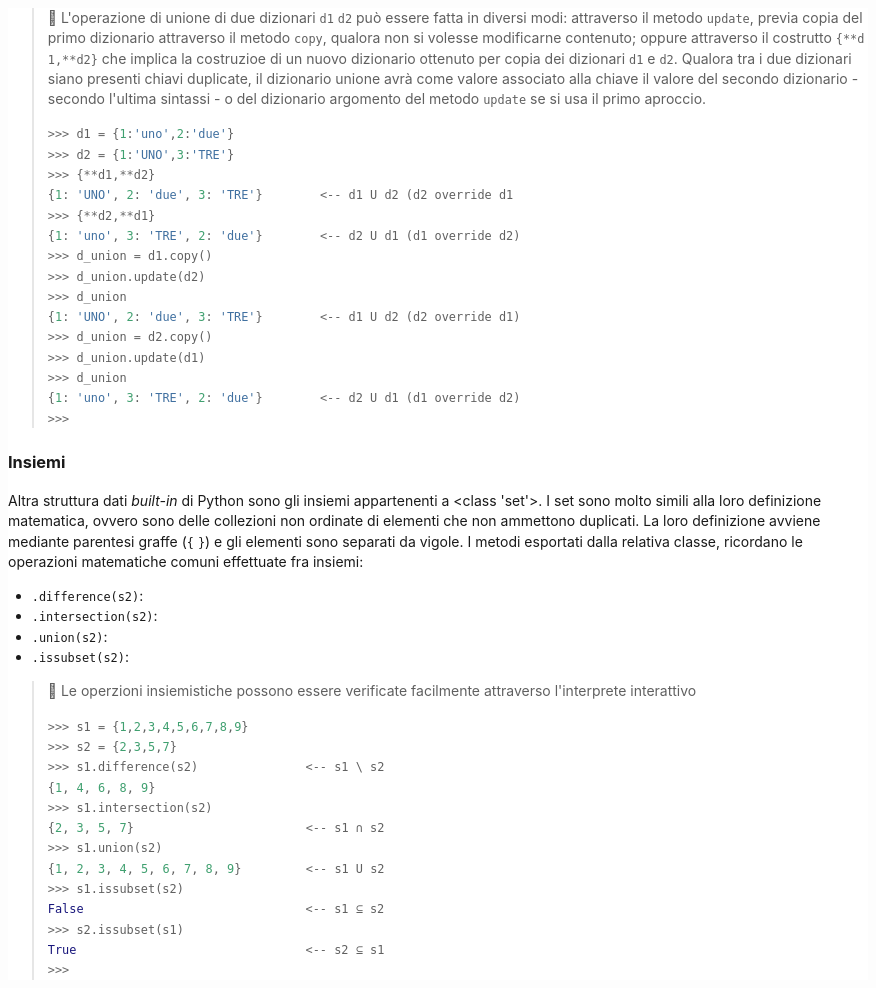 > :pencil: L'operazione di unione di due dizionari `d1` `d2` può essere fatta in diversi modi: attraverso il metodo `update`, previa copia del primo dizionario attraverso il metodo `copy`, qualora non si volesse modificarne contenuto; oppure attraverso il costrutto `{**d1,**d2}` che implica la costruzioe di un nuovo dizionario ottenuto per copia dei dizionari `d1` e `d2`. Qualora tra i due dizionari siano presenti chiavi duplicate, il dizionario unione avrà come valore associato alla chiave il valore del secondo dizionario - secondo l'ultima sintassi - o del dizionario argomento del metodo `update` se si usa il primo aproccio.
> ```python
> >>> d1 = {1:'uno',2:'due'}
> >>> d2 = {1:'UNO',3:'TRE'}
> >>> {**d1,**d2}
> {1: 'UNO', 2: 'due', 3: 'TRE'}        <-- d1 U d2 (d2 override d1
> >>> {**d2,**d1}
> {1: 'uno', 3: 'TRE', 2: 'due'}        <-- d2 U d1 (d1 override d2)
> >>> d_union = d1.copy()
> >>> d_union.update(d2) 
> >>> d_union
> {1: 'UNO', 2: 'due', 3: 'TRE'}        <-- d1 U d2 (d2 override d1)
> >>> d_union = d2.copy()
> >>> d_union.update(d1) 
> >>> d_union
> {1: 'uno', 3: 'TRE', 2: 'due'}        <-- d2 U d1 (d1 override d2)
> >>> 
> ```

### Insiemi
Altra struttura dati _built-in_ di Python sono gli insiemi appartenenti a <class 'set'>. I set sono molto simili alla loro definizione matematica, ovvero sono delle collezioni non ordinate di elementi che non ammettono duplicati. La loro definizione avviene mediante parentesi graffe (`{` `}`) e gli elementi sono separati da vigole.
I metodi esportati dalla relativa classe, ricordano le operazioni matematiche comuni effettuate fra insiemi:
- `.difference(s2)`: 
- `.intersection(s2)`: 
- `.union(s2)`: 
- `.issubset(s2)`: 

> :pencil: Le operzioni insiemistiche possono essere verificate facilmente attraverso l'interprete interattivo
> ```python
> >>> s1 = {1,2,3,4,5,6,7,8,9}
> >>> s2 = {2,3,5,7}
> >>> s1.difference(s2)               <-- s1 \ s2
> {1, 4, 6, 8, 9}
> >>> s1.intersection(s2)
> {2, 3, 5, 7}                        <-- s1 ∩ s2
> >>> s1.union(s2)
> {1, 2, 3, 4, 5, 6, 7, 8, 9}         <-- s1 U s2
> >>> s1.issubset(s2)
> False                               <-- s1 ⊆ s2
> >>> s2.issubset(s1)
> True                                <-- s2 ⊆ s1
> >>> 
> ```
